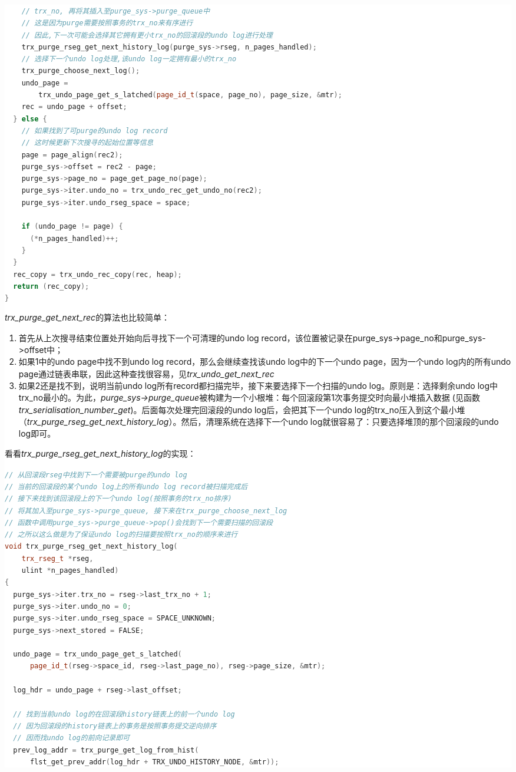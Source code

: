 ```c++
    // trx_no, 再将其插入至purge_sys->purge_queue中
    // 这是因为purge需要按照事务的trx_no来有序进行
    // 因此,下一次可能会选择其它拥有更小trx_no的回滚段的undo log进行处理
    trx_purge_rseg_get_next_history_log(purge_sys->rseg, n_pages_handled);
    // 选择下一个undo log处理,该undo log一定拥有最小的trx_no
    trx_purge_choose_next_log();
    undo_page =
        trx_undo_page_get_s_latched(page_id_t(space, page_no), page_size, &mtr);
    rec = undo_page + offset;
  } else {
    // 如果找到了可purge的undo log record
    // 这时候更新下次搜寻的起始位置等信息
    page = page_align(rec2);
    purge_sys->offset = rec2 - page;
    purge_sys->page_no = page_get_page_no(page);
    purge_sys->iter.undo_no = trx_undo_rec_get_undo_no(rec2);
    purge_sys->iter.undo_rseg_space = space;

    if (undo_page != page) {
      (*n_pages_handled)++;
    }
  }
  rec_copy = trx_undo_rec_copy(rec, heap);
  return (rec_copy);
}
```

*trx_purge_get_next_rec*的算法也比较简单：

1. 首先从上次搜寻结束位置处开始向后寻找下一个可清理的undo log record，该位置被记录在purge_sys->page_no和purge_sys->offset中；
2. 如果1中的undo page中找不到undo log record，那么会继续查找该undo log中的下一个undo page，因为一个undo log内的所有undo page通过链表串联，因此这种查找很容易，见*trx_undo_get_next_rec*
3. 如果2还是找不到，说明当前undo log所有record都扫描完毕，接下来要选择下一个扫描的undo log。原则是：选择剩余undo log中trx_no最小的。为此，*purge_sys->purge_queue*被构建为一个小根堆：每个回滚段第1次事务提交时向最小堆插入数据 (见函数*trx_serialisation_number_get*)。后面每次处理完回滚段的undo log后，会把其下一个undo log的trx_no压入到这个最小堆（*trx_purge_rseg_get_next_history_log*）。然后，清理系统在选择下一个undo log就很容易了：只要选择堆顶的那个回滚段的undo log即可。

看看*trx_purge_rseg_get_next_history_log*的实现：

```c++
// 从回滚段rseg中找到下一个需要被purge的undo log
// 当前的回滚段的某个undo log上的所有undo log record被扫描完成后
// 接下来找到该回滚段上的下一个undo log(按照事务的trx_no排序)
// 将其加入至purge_sys->purge_queue, 接下来在trx_purge_choose_next_log
// 函数中调用purge_sys->purge_queue->pop()会找到下一个需要扫描的回滚段
// 之所以这么做是为了保证undo log的扫描要按照trx_no的顺序来进行
void trx_purge_rseg_get_next_history_log(
    trx_rseg_t *rseg,       
    ulint *n_pages_handled) 
{
  purge_sys->iter.trx_no = rseg->last_trx_no + 1;
  purge_sys->iter.undo_no = 0;
  purge_sys->iter.undo_rseg_space = SPACE_UNKNOWN;
  purge_sys->next_stored = FALSE;

  undo_page = trx_undo_page_get_s_latched(
      page_id_t(rseg->space_id, rseg->last_page_no), rseg->page_size, &mtr);

  log_hdr = undo_page + rseg->last_offset;

  // 找到当前undo log的在回滚段history链表上的前一个undo log
  // 因为回滚段的history链表上的事务是按照事务提交逆向排序
  // 因而找undo log的前向记录即可
  prev_log_addr = trx_purge_get_log_from_hist(
      flst_get_prev_addr(log_hdr + TRX_UNDO_HISTORY_NODE, &mtr));
```